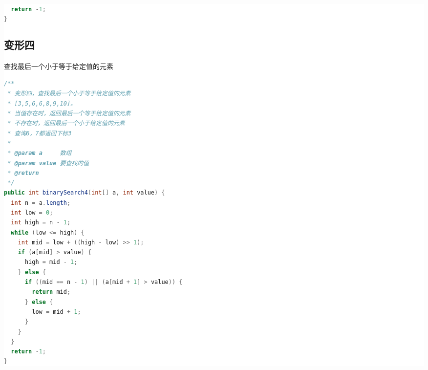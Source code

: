 ```java
  return -1;
}
```

## 变形四

查找最后一个小于等于给定值的元素

```java
/**
 * 变形四，查找最后一个小于等于给定值的元素
 * [3,5,6,6,8,9,10]。
 * 当值存在时，返回最后一个等于给定值的元素
 * 不存在时，返回最后一个小于给定值的元素	
 * 查询6，7都返回下标3
 *
 * @param a     数组
 * @param value 要查找的值
 * @return
 */
public int binarySearch4(int[] a, int value) {
  int n = a.length;
  int low = 0;
  int high = n - 1;
  while (low <= high) {
    int mid = low + ((high - low) >> 1);
    if (a[mid] > value) {
      high = mid - 1;
    } else {
      if ((mid == n - 1) || (a[mid + 1] > value)) {
        return mid;
      } else {
        low = mid + 1;
      }
    }
  }
  return -1;
}
```

